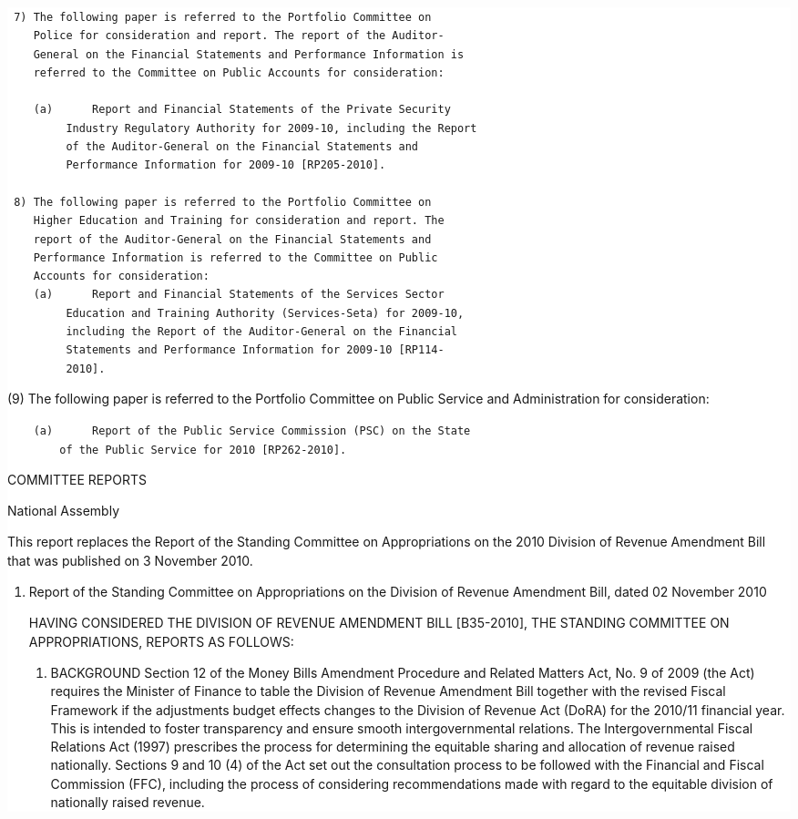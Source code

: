      7) The following paper is referred to the Portfolio Committee on
        Police for consideration and report. The report of the Auditor-
        General on the Financial Statements and Performance Information is
        referred to the Committee on Public Accounts for consideration:

        (a)      Report and Financial Statements of the Private Security
             Industry Regulatory Authority for 2009-10, including the Report
             of the Auditor-General on the Financial Statements and
             Performance Information for 2009-10 [RP205-2010].

     8) The following paper is referred to the Portfolio Committee on
        Higher Education and Training for consideration and report. The
        report of the Auditor-General on the Financial Statements and
        Performance Information is referred to the Committee on Public
        Accounts for consideration:
        (a)      Report and Financial Statements of the Services Sector
             Education and Training Authority (Services-Seta) for 2009-10,
             including the Report of the Auditor-General on the Financial
             Statements and Performance Information for 2009-10 [RP114-
             2010].

   (9)      The following paper is referred to the Portfolio Committee on
        Public Service and Administration for consideration:

        (a)      Report of the Public Service Commission (PSC) on the State
            of the Public Service for 2010 [RP262-2010].

COMMITTEE REPORTS


National Assembly


This report replaces the Report of the Standing Committee on Appropriations
on the 2010 Division of Revenue Amendment Bill that was published on 3
November 2010.

1. Report of the Standing Committee on Appropriations  on  the  Division  of
   Revenue Amendment Bill, dated 02 November 2010

   HAVING CONSIDERED THE DIVISION OF REVENUE AMENDMENT BILL [B35-2010],  THE
   STANDING COMMITTEE ON APPROPRIATIONS, REPORTS AS FOLLOWS:

   1. BACKGROUND
Section 12 of the Money Bills Amendment Procedure and Related  Matters  Act,
No. 9 of 2009 (the Act) requires  the  Minister  of  Finance  to  table  the
Division  of  Revenue  Amendment  Bill  together  with  the  revised  Fiscal
Framework if the adjustments budget  effects  changes  to  the  Division  of
Revenue Act (DoRA) for the 2010/11  financial  year.  This  is  intended  to
foster transparency  and  ensure  smooth  intergovernmental  relations.  The
Intergovernmental Fiscal Relations Act (1997)  prescribes  the  process  for
determining  the  equitable  sharing  and  allocation  of   revenue   raised
nationally. Sections 9 and 10 (4)  of  the  Act  set  out  the  consultation
process to be followed with  the  Financial  and  Fiscal  Commission  (FFC),
including the process of considering recommendations  made  with  regard  to
the equitable division of nationally raised revenue.
